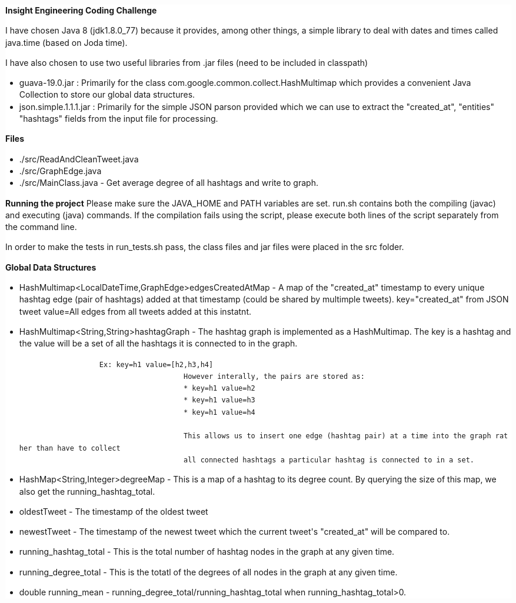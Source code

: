 **Insight Engineering Coding Challenge**

I have chosen Java 8 (jdk1.8.0_77) because it provides, among other things, a simple 
library to deal with dates and times called java.time (based on Joda time).

I have also chosen to use two useful libraries from .jar files (need to be included in classpath)
* guava-19.0.jar : Primarily for the class com.google.common.collect.HashMultimap which provides a convenient Java Collection
				   to store our global data structures.
* json.simple.1.1.1.jar : Primarily for the simple JSON parson provided which we can use to extract the "created_at", "entities"
                          "hashtags" fields from the input file for processing.

**Files**

* ./src/ReadAndCleanTweet.java
* ./src/GraphEdge.java
* ./src/MainClass.java  - Get average degree of all hashtags and write to graph.

**Running the project**
Please make sure the JAVA_HOME and PATH variables are set.
run.sh contains both the compiling (javac) and executing (java) commands.
If the compilation fails using the script, please execute both lines of the script separately from
the command line.

In order to make the tests in run_tests.sh pass, the class files and jar files were placed in the src folder.

						  
**Global Data Structures**


* HashMultimap<LocalDateTime,GraphEdge>edgesCreatedAtMap - A map of the "created_at" timestamp to every unique hashtag edge (pair of hashtags)
														   added at that timestamp (could be shared by multimple tweets).
														   key="created_at" from JSON tweet value=All edges from all tweets added at this instatnt.
														   
* HashMultimap<String,String>hashtagGraph -  The hashtag graph is implemented as a HashMultimap. The key is a hashtag and the value will be a set of all the hashtags it is connected to in the graph. 
										     
                         Ex: key=h1 value=[h2,h3,h4]
										     However interally, the pairs are stored as:
										     * key=h1 value=h2
										     * key=h1 value=h3
										     * key=h1 value=h4
										   
										     This allows us to insert one edge (hashtag pair) at a time into the graph rather than have to collect
										     all connected hashtags a particular hashtag is connected to in a set.

* HashMap<String,Integer>degreeMap        -  This is a map of a hashtag to its degree count. By querying the size of this map, we also get the
										     running_hashtag_total.

* oldestTweet - The timestamp of the oldest tweet
* newestTweet - The timestamp of the newest tweet which the current tweet's "created_at" will be compared to.
* running_hashtag_total - This is the total number of hashtag nodes in the graph at any given time.
* running_degree_total - This is the totatl of the degrees of all nodes in the graph at any given time.
* double running_mean - running_degree_total/running_hashtag_total when running_hashtag_total>0.

